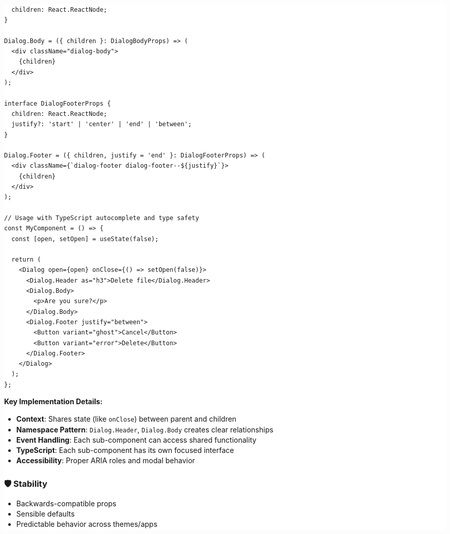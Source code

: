 ```tsx
  children: React.ReactNode;
}

Dialog.Body = ({ children }: DialogBodyProps) => (
  <div className="dialog-body">
    {children}
  </div>
);

interface DialogFooterProps {
  children: React.ReactNode;
  justify?: 'start' | 'center' | 'end' | 'between';
}

Dialog.Footer = ({ children, justify = 'end' }: DialogFooterProps) => (
  <div className={`dialog-footer dialog-footer--${justify}`}>
    {children}
  </div>
);

// Usage with TypeScript autocomplete and type safety
const MyComponent = () => {
  const [open, setOpen] = useState(false);
  
  return (
    <Dialog open={open} onClose={() => setOpen(false)}>
      <Dialog.Header as="h3">Delete file</Dialog.Header>
      <Dialog.Body>
        <p>Are you sure?</p>
      </Dialog.Body>
      <Dialog.Footer justify="between">
        <Button variant="ghost">Cancel</Button>
        <Button variant="error">Delete</Button>
      </Dialog.Footer>
    </Dialog>
  );
};
```

**Key Implementation Details:**
- **Context**: Shares state (like `onClose`) between parent and children
- **Namespace Pattern**: `Dialog.Header`, `Dialog.Body` creates clear relationships
- **Event Handling**: Each sub-component can access shared functionality
- **TypeScript**: Each sub-component has its own focused interface
- **Accessibility**: Proper ARIA roles and modal behavior

### 🛡️ Stability
- Backwards-compatible props
- Sensible defaults
- Predictable behavior across themes/apps
